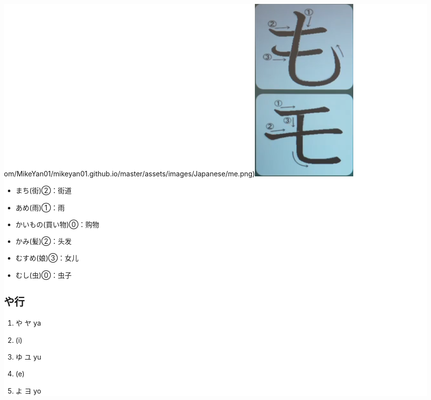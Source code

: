 om/MikeYan01/mikeyan01.github.io/master/assets/images/Japanese/me.png)![mo.png](https://raw.githubusercontent.com/MikeYan01/mikeyan01.github.io/master/assets/images/Japanese/mo.png)

- まち(街)②：街道

- あめ(雨)①：雨

- かいもの(買い物)⓪：购物

- かみ(髪)②：头发

- むすめ(娘)③：女儿

- むし(虫)⓪：虫子

## や行

1. や  ヤ  ya

2. (i)

3. ゆ  ユ  yu

4. (e)

5. よ  ヨ  yo
